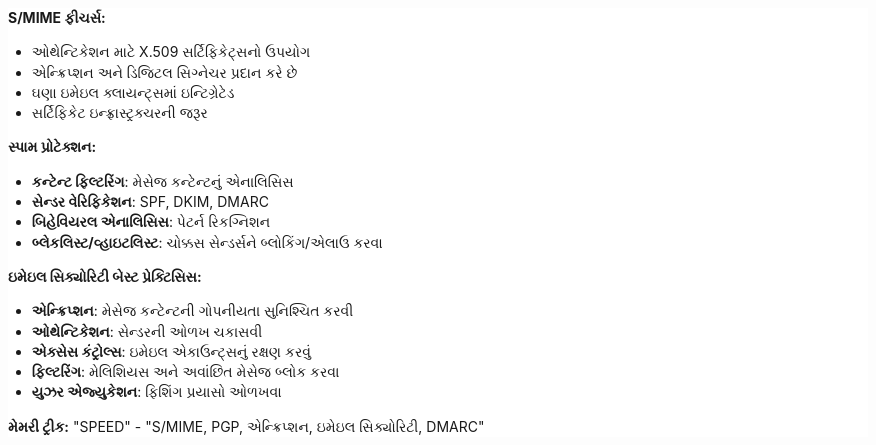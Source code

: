 **S/MIME ફીચર્સ:**

- ઓથેન્ટિકેશન માટે X.509 સર્ટિફિકેટ્સનો ઉપયોગ
- એન્ક્રિપ્શન અને ડિજિટલ સિગ્નેચર પ્રદાન કરે છે
- ઘણા ઇમેઇલ ક્લાયન્ટ્સમાં ઇન્ટિગ્રેટેડ
- સર્ટિફિકેટ ઇન્ફ્રાસ્ટ્રક્ચરની જરૂર

**સ્પામ પ્રોટેક્શન:**

- **કન્ટેન્ટ ફિલ્ટરિંગ**: મેસેજ કન્ટેન્ટનું એનાલિસિસ
- **સેન્ડર વેરિફિકેશન**: SPF, DKIM, DMARC
- **બિહેવિયરલ એનાલિસિસ**: પેટર્ન રિકગ્નિશન
- **બ્લેકલિસ્ટ/વ્હાઇટલિસ્ટ**: ચોક્કસ સેન્ડર્સને બ્લોકિંગ/એલાઉ કરવા

**ઇમેઇલ સિક્યોરિટી બેસ્ટ પ્રેક્ટિસિસ:**

- **એન્ક્રિપ્શન**: મેસેજ કન્ટેન્ટની ગોપનીયતા સુનિશ્ચિત કરવી
- **ઓથેન્ટિકેશન**: સેન્ડરની ઓળખ ચકાસવી
- **એક્સેસ કંટ્રોલ્સ**: ઇમેઇલ એકાઉન્ટ્સનું રક્ષણ કરવું
- **ફિલ્ટરિંગ**: મેલિશિયસ અને અવાંછિત મેસેજ બ્લોક કરવા
- **યુઝર એજ્યુકેશન**: ફિશિંગ પ્રયાસો ઓળખવા

**મેમરી ટ્રીક:** "SPEED" - "S/MIME, PGP, એન્ક્રિપ્શન, ઇમેઇલ સિક્યોરિટી, DMARC"
